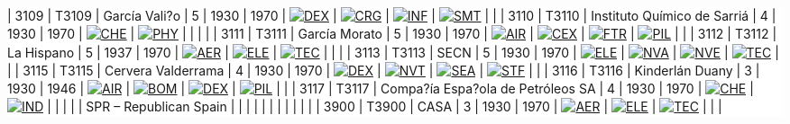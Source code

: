 | 3109                    | T3109  | García Vali?o                        | 5   | 1930 | 1970 | [![DEX](/images/0/0d/Decentralized_execution.png)](/File:Decentralized_execution.png "DEX") | [![CRG](/images/3/38/Individual_courage.png)](/File:Individual_courage.png "CRG")           | [![INF](/images/b/be/Infantry_focus.png)](/File:Infantry_focus.png "INF")                   | [![SMT](/images/2/2f/Small_unit_tactics.png)](/File:Small_unit_tactics.png "SMT")           |                                                                                       |
| 3110                    | T3110  | Instituto Químico de Sarriá          | 4   | 1930 | 1970 | [![CHE](/images/1/19/Chemistry.png)](/File:Chemistry.png "CHE")                             | [![PHY](/images/a/a1/Nuclear_physics.png)](/File:Nuclear_physics.png "PHY")                 |                                                                                             |                                                                                             |                                                                                       |
| 3111                    | T3111  | García Morato                        | 5   | 1930 | 1970 | [![AIR](/images/8/87/Aircraft_testing.png)](/File:Aircraft_testing.png "AIR")               | [![CEX](/images/b/bc/Centralized_execution.png)](/File:Centralized_execution.png "CEX")     | [![FTR](/images/8/8a/Fighter_tactics.png)](/File:Fighter_tactics.png "FTR")                 | [![PIL](/images/6/6b/Piloting.png)](/File:Piloting.png "PIL")                               |                                                                                       |
| 3112                    | T3112  | La Hispano                           | 5   | 1937 | 1970 | [![AER](/images/a/a1/Aeronautics.png)](/File:Aeronautics.png "AER")                         | [![ELE](/images/d/dd/Electronics.png)](/File:Electronics.png "ELE")                         | [![TEC](/images/9/9d/Technical_efficiency.png)](/File:Technical_efficiency.png "TEC")       |                                                                                             |                                                                                       |
| 3113                    | T3113  | SECN                                 | 5   | 1930 | 1970 | [![ELE](/images/d/dd/Electronics.png)](/File:Electronics.png "ELE")                         | [![NVA](/images/e/ea/Naval_artillery.png)](/File:Naval_artillery.png "NVA")                 | [![NVE](/images/0/09/Naval_engineering.png)](/File:Naval_engineering.png "NVE")             | [![TEC](/images/9/9d/Technical_efficiency.png)](/File:Technical_efficiency.png "TEC")       |                                                                                       |
| 3115                    | T3115  | Cervera Valderrama                   | 4   | 1930 | 1970 | [![DEX](/images/0/0d/Decentralized_execution.png)](/File:Decentralized_execution.png "DEX") | [![NVT](/images/1/10/Naval_training.png)](/File:Naval_training.png "NVT")                   | [![SEA](/images/2/22/Seamanship.png)](/File:Seamanship.png "SEA")                           | [![STF](/images/4/48/Small_taskforce_tactics.png)](/File:Small_taskforce_tactics.png "STF") |                                                                                       |
| 3116                    | T3116  | Kinderlán Duany                      | 3   | 1930 | 1946 | [![AIR](/images/8/87/Aircraft_testing.png)](/File:Aircraft_testing.png "AIR")               | [![BOM](/images/2/26/Bomber_tactics.png)](/File:Bomber_tactics.png "BOM")                   | [![DEX](/images/0/0d/Decentralized_execution.png)](/File:Decentralized_execution.png "DEX") | [![PIL](/images/6/6b/Piloting.png)](/File:Piloting.png "PIL")                               |                                                                                       |
| 3117                    | T3117  | Compa?ía Espa?ola de Petróleos SA    | 4   | 1930 | 1970 | [![CHE](/images/1/19/Chemistry.png)](/File:Chemistry.png "CHE")                             | [![IND](/images/7/79/Industrial_engineering.png)](/File:Industrial_engineering.png "IND")   |                                                                                             |                                                                                             |                                                                                       |
| SPR – Republican Spain  |        |                                      |     |      |      |                                                                                             |                                                                                             |                                                                                             |                                                                                             |                                                                                       |
| 3900                    | T3900  | CASA                                 | 3   | 1930 | 1970 | [![AER](/images/a/a1/Aeronautics.png)](/File:Aeronautics.png "AER")                         | [![ELE](/images/d/dd/Electronics.png)](/File:Electronics.png "ELE")                         | [![TEC](/images/9/9d/Technical_efficiency.png)](/File:Technical_efficiency.png "TEC")       |                                                                                             |                                                                                       |